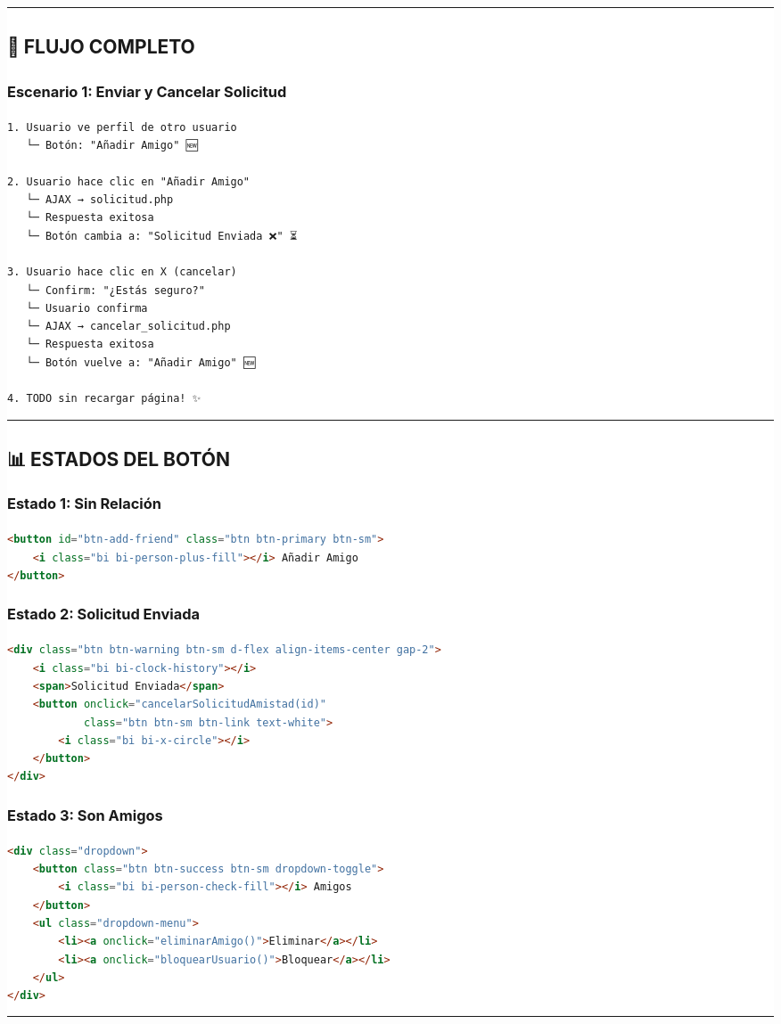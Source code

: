 
---

## 🎯 FLUJO COMPLETO

### Escenario 1: Enviar y Cancelar Solicitud

```
1. Usuario ve perfil de otro usuario
   └─ Botón: "Añadir Amigo" 🆕

2. Usuario hace clic en "Añadir Amigo"
   └─ AJAX → solicitud.php
   └─ Respuesta exitosa
   └─ Botón cambia a: "Solicitud Enviada ❌" ⏳

3. Usuario hace clic en X (cancelar)
   └─ Confirm: "¿Estás seguro?"
   └─ Usuario confirma
   └─ AJAX → cancelar_solicitud.php
   └─ Respuesta exitosa
   └─ Botón vuelve a: "Añadir Amigo" 🆕

4. TODO sin recargar página! ✨
```

---

## 📊 ESTADOS DEL BOTÓN

### Estado 1: Sin Relación
```html
<button id="btn-add-friend" class="btn btn-primary btn-sm">
    <i class="bi bi-person-plus-fill"></i> Añadir Amigo
</button>
```

### Estado 2: Solicitud Enviada
```html
<div class="btn btn-warning btn-sm d-flex align-items-center gap-2">
    <i class="bi bi-clock-history"></i>
    <span>Solicitud Enviada</span>
    <button onclick="cancelarSolicitudAmistad(id)" 
            class="btn btn-sm btn-link text-white">
        <i class="bi bi-x-circle"></i>
    </button>
</div>
```

### Estado 3: Son Amigos
```html
<div class="dropdown">
    <button class="btn btn-success btn-sm dropdown-toggle">
        <i class="bi bi-person-check-fill"></i> Amigos
    </button>
    <ul class="dropdown-menu">
        <li><a onclick="eliminarAmigo()">Eliminar</a></li>
        <li><a onclick="bloquearUsuario()">Bloquear</a></li>
    </ul>
</div>
```

---